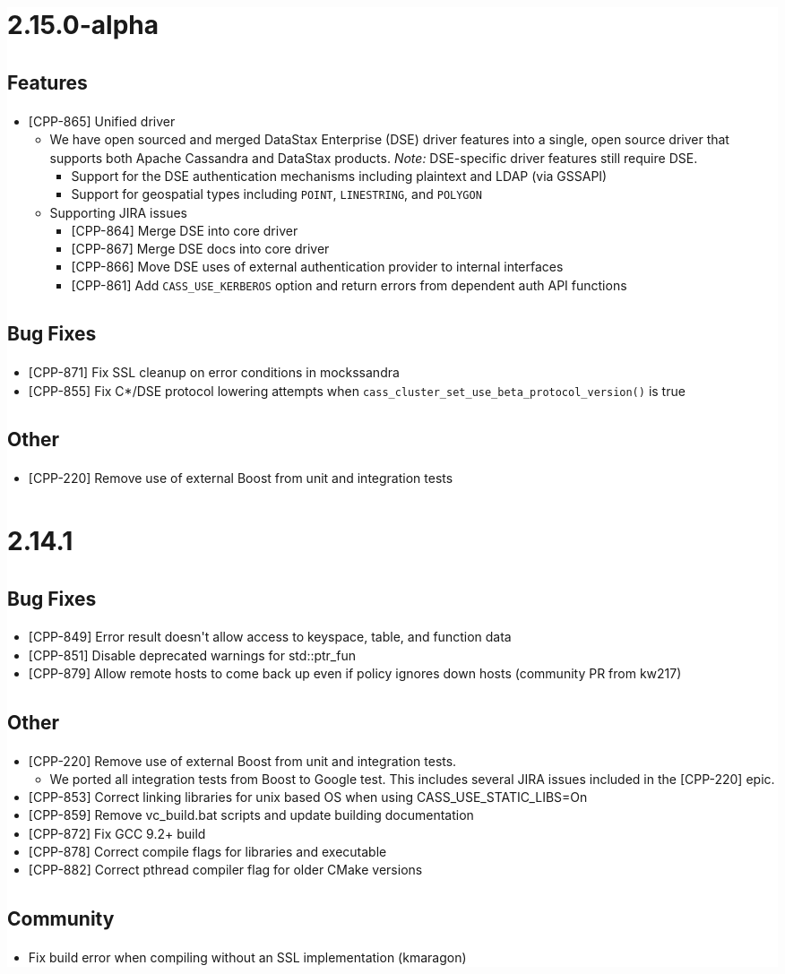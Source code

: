 2.15.0-alpha
===========

Features
--------
* [CPP-865] Unified driver
  * We have open sourced and merged DataStax Enterprise (DSE) driver features
    into a single, open source driver that supports both Apache Cassandra and
    DataStax products. *Note:* DSE-specific driver features still require DSE.
    * Support for the DSE authentication mechanisms including plaintext and LDAP
      (via GSSAPI)
    * Support for geospatial types including `POINT`, `LINESTRING`, and `POLYGON`
  * Supporting JIRA issues
    * [CPP-864] Merge DSE into core driver 
    * [CPP-867] Merge DSE docs into core driver
    * [CPP-866] Move DSE uses of external authentication provider to internal interfaces
    * [CPP-861] Add `CASS_USE_KERBEROS` option and return errors from dependent auth API functions

Bug Fixes
--------
* [CPP-871] Fix SSL cleanup on error conditions in mockssandra
* [CPP-855] Fix C\*/DSE protocol lowering attempts when `cass_cluster_set_use_beta_protocol_version()` is true

Other
--------
* [CPP-220] Remove use of external Boost from unit and integration tests

2.14.1
===========

Bug Fixes
--------
* [CPP-849] Error result doesn't allow access to keyspace, table, and function
  data
* [CPP-851] Disable deprecated warnings for std::ptr_fun
* [CPP-879] Allow remote hosts to come back up even if policy ignores down hosts
  (community PR from kw217)

Other
--------
* [CPP-220] Remove use of external Boost from unit and integration tests. 
  * We ported all integration tests from Boost to Google test. This includes
    several JIRA issues included in the [CPP-220] epic.
* [CPP-853] Correct linking libraries for unix based OS when using
  CASS_USE_STATIC_LIBS=On 
* [CPP-859] Remove vc_build.bat scripts and update building documentation
* [CPP-872] Fix GCC 9.2+ build
* [CPP-878] Correct compile flags for libraries and executable
* [CPP-882] Correct pthread compiler flag for older CMake versions

Community
--------
* Fix build error when compiling without an SSL implementation (kmaragon)
